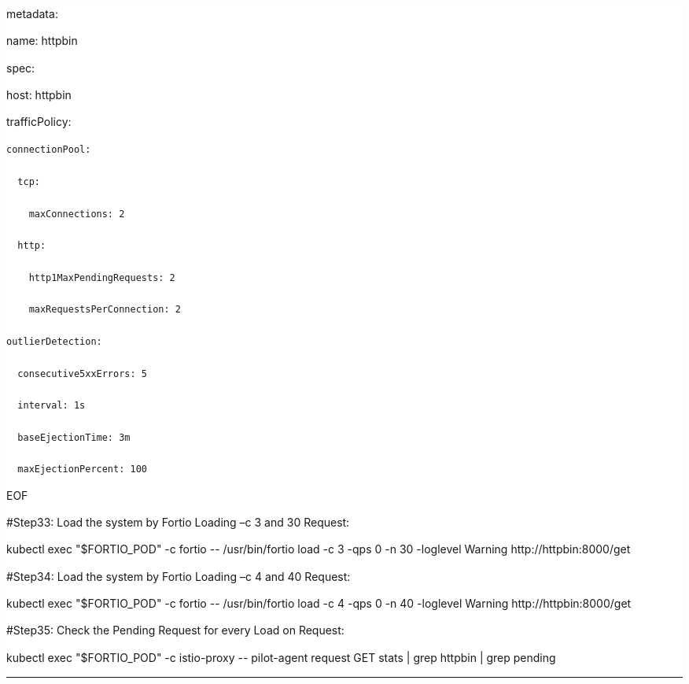 metadata: 

  name: httpbin 

spec: 

  host: httpbin 

  trafficPolicy: 

    connectionPool: 

      tcp: 

        maxConnections: 2 

      http: 

        http1MaxPendingRequests: 2 

        maxRequestsPerConnection: 2 

    outlierDetection: 

      consecutive5xxErrors: 5 

      interval: 1s 

      baseEjectionTime: 3m 

      maxEjectionPercent: 100 

EOF 

#Step33: Load the system by Fortio Loading –c 3 and 30 Request: 

kubectl exec "$FORTIO_POD" -c fortio -- /usr/bin/fortio load -c 3 -qps 0 -n 30 -loglevel Warning http://httpbin:8000/get 

#Step34: Load the system by Fortio Loading –c 4 and 40 Request: 

kubectl exec "$FORTIO_POD" -c fortio -- /usr/bin/fortio load -c 4 -qps 0 -n 40 -loglevel Warning http://httpbin:8000/get 

#Step35: Check the Pending Request for every Load on Request: 

kubectl exec "$FORTIO_POD" -c istio-proxy -- pilot-agent request GET stats | grep httpbin | grep pending 

 

__________________________________ 

 

 

 

 

 

 

 

 
